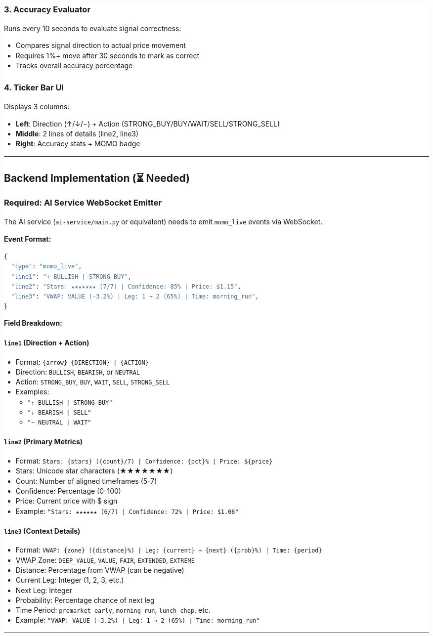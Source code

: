 ### 3. Accuracy Evaluator
Runs every 10 seconds to evaluate signal correctness:
- Compares signal direction to actual price movement
- Requires 1%+ move after 30 seconds to mark as correct
- Tracks overall accuracy percentage

### 4. Ticker Bar UI
Displays 3 columns:
- **Left**: Direction (↑/↓/−) + Action (STRONG_BUY/BUY/WAIT/SELL/STRONG_SELL)
- **Middle**: 2 lines of details (line2, line3)
- **Right**: Accuracy stats + MOMO badge

---

## Backend Implementation (⏳ Needed)

### Required: AI Service WebSocket Emitter

The AI service (`ai-service/main.py` or equivalent) needs to emit `momo_live` events via WebSocket.

**Event Format:**

```python
{
  "type": "momo_live",
  "line1": "↑ BULLISH | STRONG_BUY",
  "line2": "Stars: ★★★★★★★ (7/7) | Confidence: 85% | Price: $1.15",
  "line3": "VWAP: VALUE (-3.2%) | Leg: 1 → 2 (65%) | Time: morning_run",
}
```

**Field Breakdown:**

#### `line1` (Direction + Action)
- Format: `{arrow} {DIRECTION} | {ACTION}`
- Direction: `BULLISH`, `BEARISH`, or `NEUTRAL`
- Action: `STRONG_BUY`, `BUY`, `WAIT`, `SELL`, `STRONG_SELL`
- Examples:
  - `"↑ BULLISH | STRONG_BUY"`
  - `"↓ BEARISH | SELL"`
  - `"− NEUTRAL | WAIT"`

#### `line2` (Primary Metrics)
- Format: `Stars: {stars} ({count}/7) | Confidence: {pct}% | Price: ${price}`
- Stars: Unicode star characters (★★★★★★★)
- Count: Number of aligned timeframes (5-7)
- Confidence: Percentage (0-100)
- Price: Current price with $ sign
- Example: `"Stars: ★★★★★★ (6/7) | Confidence: 72% | Price: $1.08"`

#### `line3` (Context Details)
- Format: `VWAP: {zone} ({distance}%) | Leg: {current} → {next} ({prob}%) | Time: {period}`
- VWAP Zone: `DEEP_VALUE`, `VALUE`, `FAIR`, `EXTENDED`, `EXTREME`
- Distance: Percentage from VWAP (can be negative)
- Current Leg: Integer (1, 2, 3, etc.)
- Next Leg: Integer
- Probability: Percentage chance of next leg
- Time Period: `premarket_early`, `morning_run`, `lunch_chop`, etc.
- Example: `"VWAP: VALUE (-3.2%) | Leg: 1 → 2 (65%) | Time: morning_run"`

---